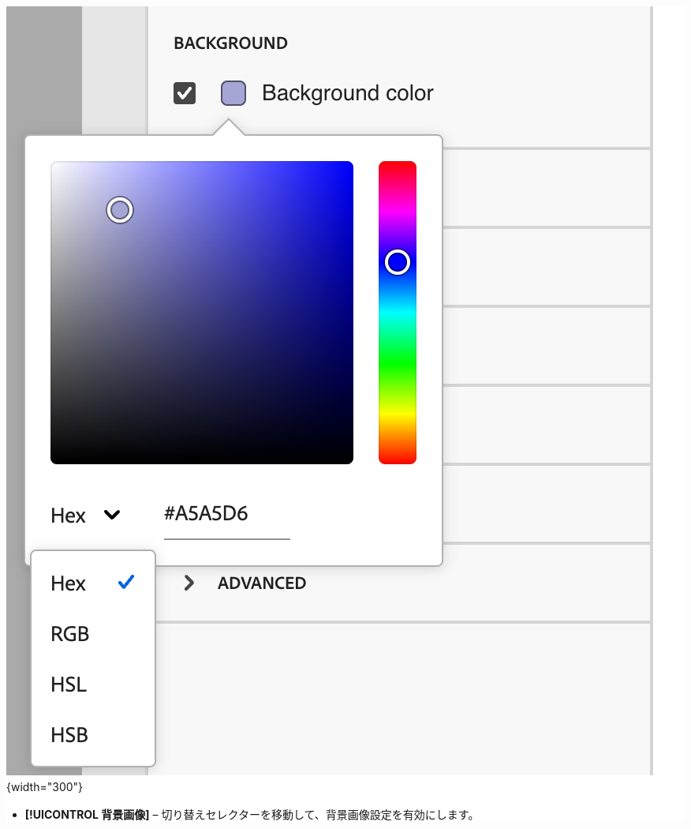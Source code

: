   ![ 背景カラーピッカー ](../../assets/content-design-shared/content-components-styles-background-color.png){width="300"}

* **[!UICONTROL 背景画像]** – 切り替えセレクターを移動して、背景画像設定を有効にします。
